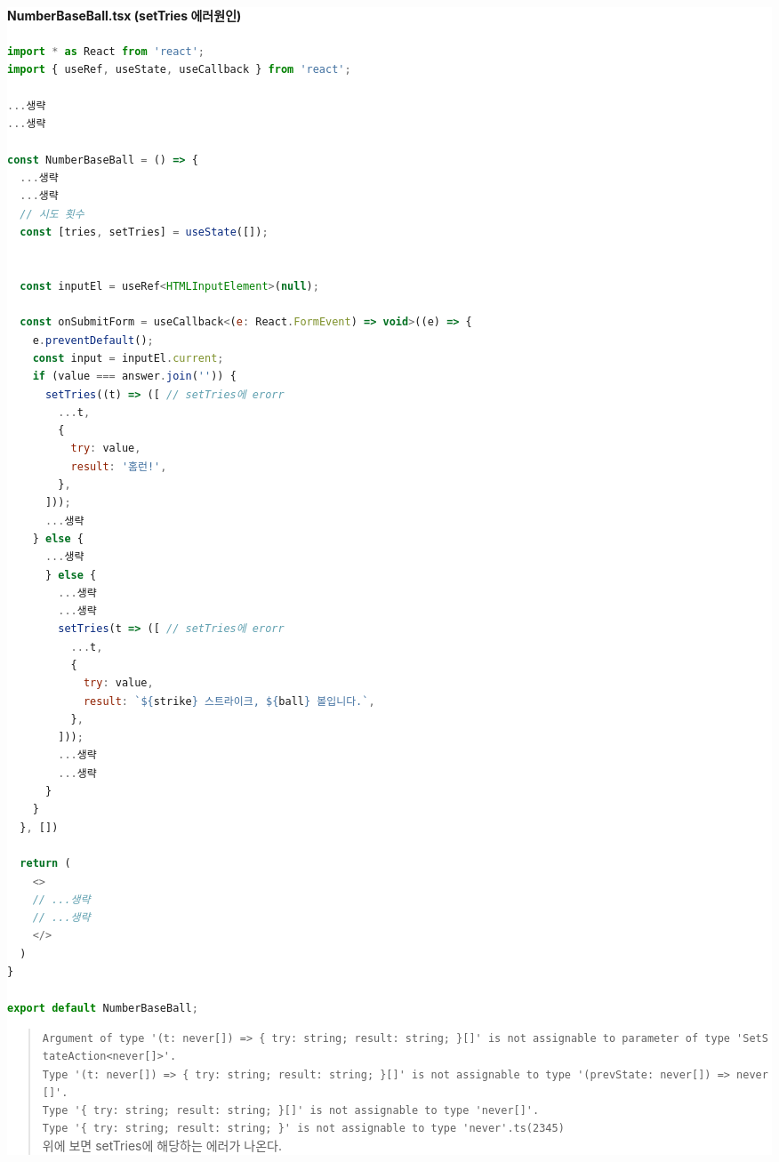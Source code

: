 #### NumberBaseBall.tsx (setTries 에러원인)
```js
import * as React from 'react';
import { useRef, useState, useCallback } from 'react';

...생략
...생략

const NumberBaseBall = () => {
  ...생략
  ...생략
  // 시도 횟수
  const [tries, setTries] = useState([]);


  const inputEl = useRef<HTMLInputElement>(null);

  const onSubmitForm = useCallback<(e: React.FormEvent) => void>((e) => {
    e.preventDefault();
    const input = inputEl.current;
    if (value === answer.join('')) {
      setTries((t) => ([ // setTries에 erorr
        ...t,
        {
          try: value,
          result: '홈런!',
        },
      ]));
      ...생략
    } else {
      ...생략
      } else {
        ...생략
        ...생략
        setTries(t => ([ // setTries에 erorr
          ...t,
          {
            try: value,
            result: `${strike} 스트라이크, ${ball} 볼입니다.`,
          },
        ]));
        ...생략
        ...생략
      }
    }
  }, [])

  return (
    <>
    // ...생략
    // ...생략
    </>
  )
}

export default NumberBaseBall;
```
> `Argument of type '(t: never[]) => { try: string; result: string; }[]' is not assignable to parameter of type 'SetStateAction<never[]>'.` <br>
> `Type '(t: never[]) => { try: string; result: string; }[]' is not assignable to type '(prevState: never[]) => never[]'.` <br>
> `Type '{ try: string; result: string; }[]' is not assignable to type 'never[]'.` <br>
> `Type '{ try: string; result: string; }' is not assignable to type 'never'.ts(2345)` <br>
> 위에 보면 setTries에 해당하는 에러가 나온다. <br>